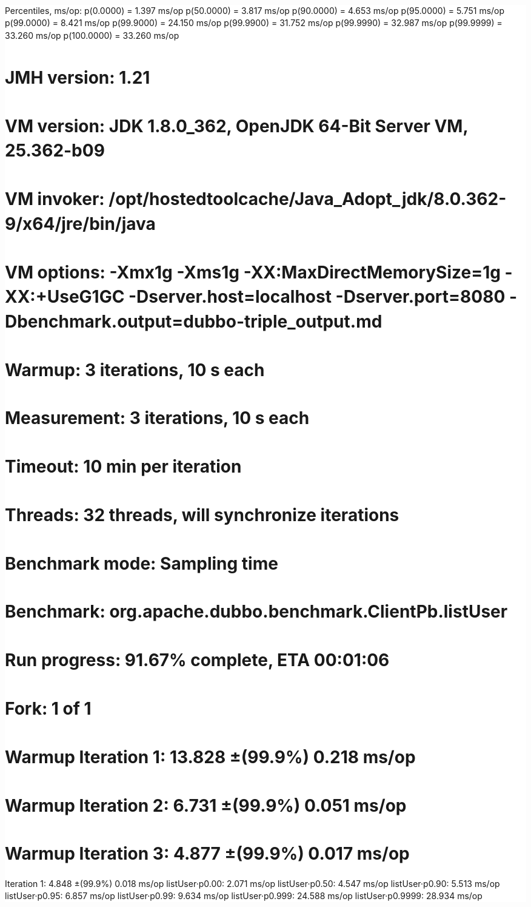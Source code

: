   Percentiles, ms/op:
      p(0.0000) =      1.397 ms/op
     p(50.0000) =      3.817 ms/op
     p(90.0000) =      4.653 ms/op
     p(95.0000) =      5.751 ms/op
     p(99.0000) =      8.421 ms/op
     p(99.9000) =     24.150 ms/op
     p(99.9900) =     31.752 ms/op
     p(99.9990) =     32.987 ms/op
     p(99.9999) =     33.260 ms/op
    p(100.0000) =     33.260 ms/op


# JMH version: 1.21
# VM version: JDK 1.8.0_362, OpenJDK 64-Bit Server VM, 25.362-b09
# VM invoker: /opt/hostedtoolcache/Java_Adopt_jdk/8.0.362-9/x64/jre/bin/java
# VM options: -Xmx1g -Xms1g -XX:MaxDirectMemorySize=1g -XX:+UseG1GC -Dserver.host=localhost -Dserver.port=8080 -Dbenchmark.output=dubbo-triple_output.md
# Warmup: 3 iterations, 10 s each
# Measurement: 3 iterations, 10 s each
# Timeout: 10 min per iteration
# Threads: 32 threads, will synchronize iterations
# Benchmark mode: Sampling time
# Benchmark: org.apache.dubbo.benchmark.ClientPb.listUser

# Run progress: 91.67% complete, ETA 00:01:06
# Fork: 1 of 1
# Warmup Iteration   1: 13.828 ±(99.9%) 0.218 ms/op
# Warmup Iteration   2: 6.731 ±(99.9%) 0.051 ms/op
# Warmup Iteration   3: 4.877 ±(99.9%) 0.017 ms/op
Iteration   1: 4.848 ±(99.9%) 0.018 ms/op
                 listUser·p0.00:   2.071 ms/op
                 listUser·p0.50:   4.547 ms/op
                 listUser·p0.90:   5.513 ms/op
                 listUser·p0.95:   6.857 ms/op
                 listUser·p0.99:   9.634 ms/op
                 listUser·p0.999:  24.588 ms/op
                 listUser·p0.9999: 28.934 ms/op